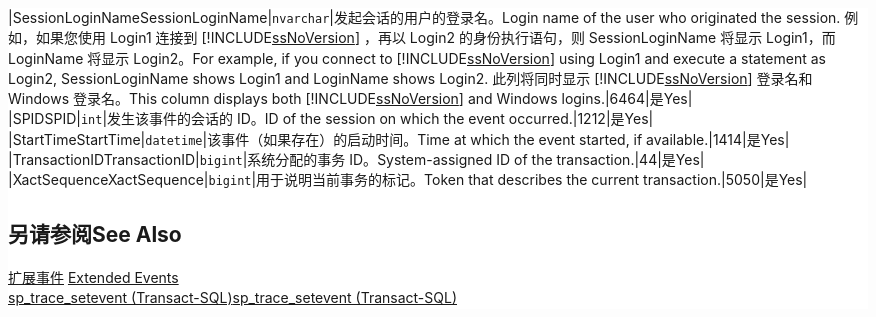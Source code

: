 |<span data-ttu-id="bb1ba-220">SessionLoginName</span><span class="sxs-lookup"><span data-stu-id="bb1ba-220">SessionLoginName</span></span>|`nvarchar`|<span data-ttu-id="bb1ba-221">发起会话的用户的登录名。</span><span class="sxs-lookup"><span data-stu-id="bb1ba-221">Login name of the user who originated the session.</span></span> <span data-ttu-id="bb1ba-222">例如，如果您使用 Login1 连接到 [!INCLUDE[ssNoVersion](../../includes/ssnoversion-md.md)] ，再以 Login2 的身份执行语句，则 SessionLoginName 将显示 Login1，而 LoginName 将显示 Login2。</span><span class="sxs-lookup"><span data-stu-id="bb1ba-222">For example, if you connect to [!INCLUDE[ssNoVersion](../../includes/ssnoversion-md.md)] using Login1 and execute a statement as Login2, SessionLoginName shows Login1 and LoginName shows Login2.</span></span> <span data-ttu-id="bb1ba-223">此列将同时显示 [!INCLUDE[ssNoVersion](../../includes/ssnoversion-md.md)] 登录名和 Windows 登录名。</span><span class="sxs-lookup"><span data-stu-id="bb1ba-223">This column displays both [!INCLUDE[ssNoVersion](../../includes/ssnoversion-md.md)] and Windows logins.</span></span>|<span data-ttu-id="bb1ba-224">64</span><span class="sxs-lookup"><span data-stu-id="bb1ba-224">64</span></span>|<span data-ttu-id="bb1ba-225">是</span><span class="sxs-lookup"><span data-stu-id="bb1ba-225">Yes</span></span>|  
|<span data-ttu-id="bb1ba-226">SPID</span><span class="sxs-lookup"><span data-stu-id="bb1ba-226">SPID</span></span>|`int`|<span data-ttu-id="bb1ba-227">发生该事件的会话的 ID。</span><span class="sxs-lookup"><span data-stu-id="bb1ba-227">ID of the session on which the event occurred.</span></span>|<span data-ttu-id="bb1ba-228">12</span><span class="sxs-lookup"><span data-stu-id="bb1ba-228">12</span></span>|<span data-ttu-id="bb1ba-229">是</span><span class="sxs-lookup"><span data-stu-id="bb1ba-229">Yes</span></span>|  
|<span data-ttu-id="bb1ba-230">StartTime</span><span class="sxs-lookup"><span data-stu-id="bb1ba-230">StartTime</span></span>|`datetime`|<span data-ttu-id="bb1ba-231">该事件（如果存在）的启动时间。</span><span class="sxs-lookup"><span data-stu-id="bb1ba-231">Time at which the event started, if available.</span></span>|<span data-ttu-id="bb1ba-232">14</span><span class="sxs-lookup"><span data-stu-id="bb1ba-232">14</span></span>|<span data-ttu-id="bb1ba-233">是</span><span class="sxs-lookup"><span data-stu-id="bb1ba-233">Yes</span></span>|  
|<span data-ttu-id="bb1ba-234">TransactionID</span><span class="sxs-lookup"><span data-stu-id="bb1ba-234">TransactionID</span></span>|`bigint`|<span data-ttu-id="bb1ba-235">系统分配的事务 ID。</span><span class="sxs-lookup"><span data-stu-id="bb1ba-235">System-assigned ID of the transaction.</span></span>|<span data-ttu-id="bb1ba-236">4</span><span class="sxs-lookup"><span data-stu-id="bb1ba-236">4</span></span>|<span data-ttu-id="bb1ba-237">是</span><span class="sxs-lookup"><span data-stu-id="bb1ba-237">Yes</span></span>|  
|<span data-ttu-id="bb1ba-238">XactSequence</span><span class="sxs-lookup"><span data-stu-id="bb1ba-238">XactSequence</span></span>|`bigint`|<span data-ttu-id="bb1ba-239">用于说明当前事务的标记。</span><span class="sxs-lookup"><span data-stu-id="bb1ba-239">Token that describes the current transaction.</span></span>|<span data-ttu-id="bb1ba-240">50</span><span class="sxs-lookup"><span data-stu-id="bb1ba-240">50</span></span>|<span data-ttu-id="bb1ba-241">是</span><span class="sxs-lookup"><span data-stu-id="bb1ba-241">Yes</span></span>|  
  
## <a name="see-also"></a><span data-ttu-id="bb1ba-242">另请参阅</span><span class="sxs-lookup"><span data-stu-id="bb1ba-242">See Also</span></span>  
 <span data-ttu-id="bb1ba-243">[扩展事件](../extended-events/extended-events.md) </span><span class="sxs-lookup"><span data-stu-id="bb1ba-243">[Extended Events](../extended-events/extended-events.md) </span></span>  
 [<span data-ttu-id="bb1ba-244">sp_trace_setevent (Transact-SQL)</span><span class="sxs-lookup"><span data-stu-id="bb1ba-244">sp_trace_setevent &#40;Transact-SQL&#41;</span></span>](/sql/relational-databases/system-stored-procedures/sp-trace-setevent-transact-sql)  
  
  
